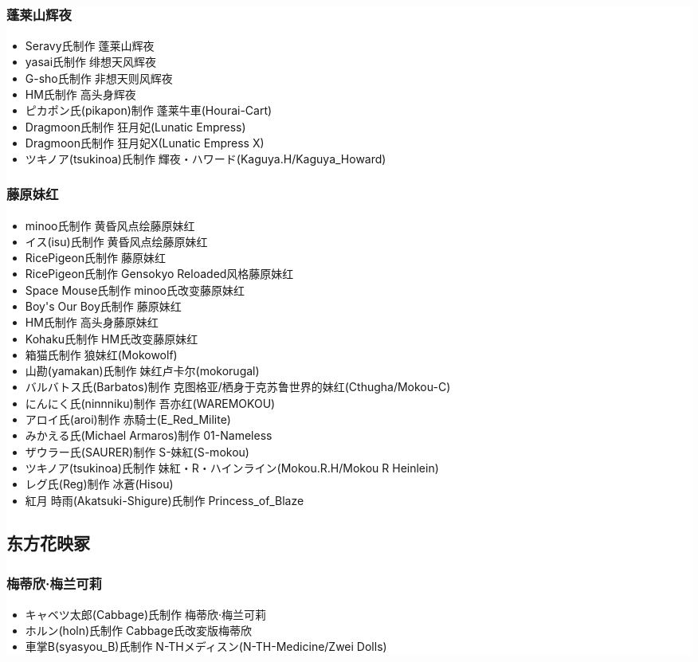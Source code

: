   
  

  


### 蓬莱山辉夜
- Seravy氏制作 蓬莱山辉夜
- yasai氏制作 绯想天风辉夜
- G-sho氏制作 非想天则风辉夜
- HM氏制作 高头身辉夜
- ピカポン氏(pikapon)制作 蓬莱牛車(Hourai-Cart)
- Dragmoon氏制作 狂月妃(Lunatic Empress)
- Dragmoon氏制作 狂月妃X(Lunatic Empress X)
- ツキノア(tsukinoa)氏制作 輝夜・ハワード(Kaguya.H/Kaguya_Howard)

  
  

  


### 藤原妹红
- minoo氏制作 黄昏风点绘藤原妹红
- イス(isu)氏制作 黄昏风点绘藤原妹红
- RicePigeon氏制作 藤原妹红
- RicePigeon氏制作 Gensokyo Reloaded风格藤原妹红
- Space Mouse氏制作 minoo氏改变藤原妹红
- Boy's Our Boy氏制作 藤原妹红
- HM氏制作 高头身藤原妹红
- Kohaku氏制作 HM氏改变藤原妹红
- 箱猫氏制作 狼妹红(Mokowolf)
- 山勘(yamakan)氏制作 妹红卢卡尔(mokorugal)
- バルバトス氏(Barbatos)制作 克图格亚/栖身于克苏鲁世界的妹红(Cthugha/Mokou-C)
- にんにく氏(ninnniku)制作 吾亦红(WAREMOKOU)
- アロイ氏(aroi)制作 赤騎士(E_Red_Milite)
- みかえる氏(Michael Armaros)制作 01-Nameless
- ザウラー氏(SAURER)制作 S-妹紅(S-mokou)
- ツキノア(tsukinoa)氏制作 妹紅・R・ハインライン(Mokou.R.H/Mokou R Heinlein)
- レグ氏(Reg)制作 冰蒼(Hisou)
- 紅月 時雨(Akatsuki-Shigure)氏制作 Princess_of_Blaze

  
  

  


## 东方花映冢
  
  

  


### 梅蒂欣·梅兰可莉
- キャベツ太郎(Cabbage)氏制作 梅蒂欣·梅兰可莉
- ホルン(holn)氏制作 Cabbage氏改変版梅蒂欣
- 車掌B(syasyou_B)氏制作 N-THメディスン(N-TH-Medicine/Zwei Dolls)
